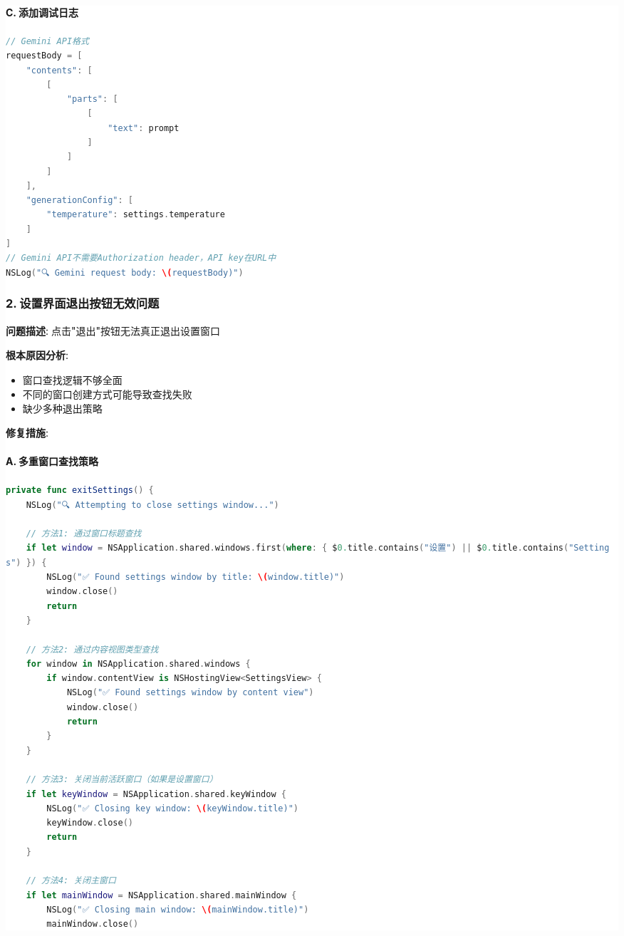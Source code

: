 #### C. 添加调试日志
```swift
// Gemini API格式
requestBody = [
    "contents": [
        [
            "parts": [
                [
                    "text": prompt
                ]
            ]
        ]
    ],
    "generationConfig": [
        "temperature": settings.temperature
    ]
]
// Gemini API不需要Authorization header，API key在URL中
NSLog("🔍 Gemini request body: \(requestBody)")
```

### 2. 设置界面退出按钮无效问题

**问题描述**: 点击"退出"按钮无法真正退出设置窗口

**根本原因分析**:
- 窗口查找逻辑不够全面
- 不同的窗口创建方式可能导致查找失败
- 缺少多种退出策略

**修复措施**:

#### A. 多重窗口查找策略
```swift
private func exitSettings() {
    NSLog("🔍 Attempting to close settings window...")
    
    // 方法1: 通过窗口标题查找
    if let window = NSApplication.shared.windows.first(where: { $0.title.contains("设置") || $0.title.contains("Settings") }) {
        NSLog("✅ Found settings window by title: \(window.title)")
        window.close()
        return
    }
    
    // 方法2: 通过内容视图类型查找
    for window in NSApplication.shared.windows {
        if window.contentView is NSHostingView<SettingsView> {
            NSLog("✅ Found settings window by content view")
            window.close()
            return
        }
    }
    
    // 方法3: 关闭当前活跃窗口（如果是设置窗口）
    if let keyWindow = NSApplication.shared.keyWindow {
        NSLog("✅ Closing key window: \(keyWindow.title)")
        keyWindow.close()
        return
    }
    
    // 方法4: 关闭主窗口
    if let mainWindow = NSApplication.shared.mainWindow {
        NSLog("✅ Closing main window: \(mainWindow.title)")
        mainWindow.close()
```